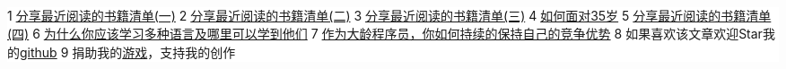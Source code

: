 <tbody>
<tr>
<td class="org-right">1</td>
<td class="org-left"><a href="https://tiglapiles.github.io/article/src/share_it/recent_reading.html">分享最近阅读的书籍清单(一)</a></td>
</tr>


<tr>
<td class="org-right">2</td>
<td class="org-left"><a href="https://tiglapiles.github.io/article/src/share_it/recent_reading2.zh.html">分享最近阅读的书籍清单(二)</a></td>
</tr>


<tr>
<td class="org-right">3</td>
<td class="org-left"><a href="https://tiglapiles.github.io/article/src/share_it/recent_reading3.zh.html">分享最近阅读的书籍清单(三)</a></td>
</tr>


<tr>
<td class="org-right">4</td>
<td class="org-left"><a href="https://tiglapiles.github.io/article/src/build_it/how_face_midnight.html">如何面对35岁</a></td>
</tr>


<tr>
<td class="org-right">5</td>
<td class="org-left"><a href="https://tiglapiles.github.io/article/src/share_it/recent_reading4.zh.html">分享最近阅读的书籍清单(四)</a></td>
</tr>


<tr>
<td class="org-right">6</td>
<td class="org-left"><a href="https://tiglapiles.github.io/article/src/build_it/why_you_should_learn_several_programming_language_and_where_to_learn_them.html">为什么你应该学习多种语言及哪里可以学到他们</a></td>
</tr>


<tr>
<td class="org-right">7</td>
<td class="org-left"><a href="https://tiglapiles.github.io/article/src/build_it/older_developer.zh.html">作为大龄程序员，你如何持续的保持自己的竞争优势</a></td>
</tr>


<tr>
<td class="org-right">8</td>
<td class="org-left">如果喜欢该文章欢迎Star我的<a href="https://github.com/tiglapiles/article">github</a></td>
</tr>


<tr>
<td class="org-right">9</td>
<td class="org-left">捐助我的<a href="https://itch.io/profile/tiglapiles">游戏</a>，支持我的创作</td>
</tr>
